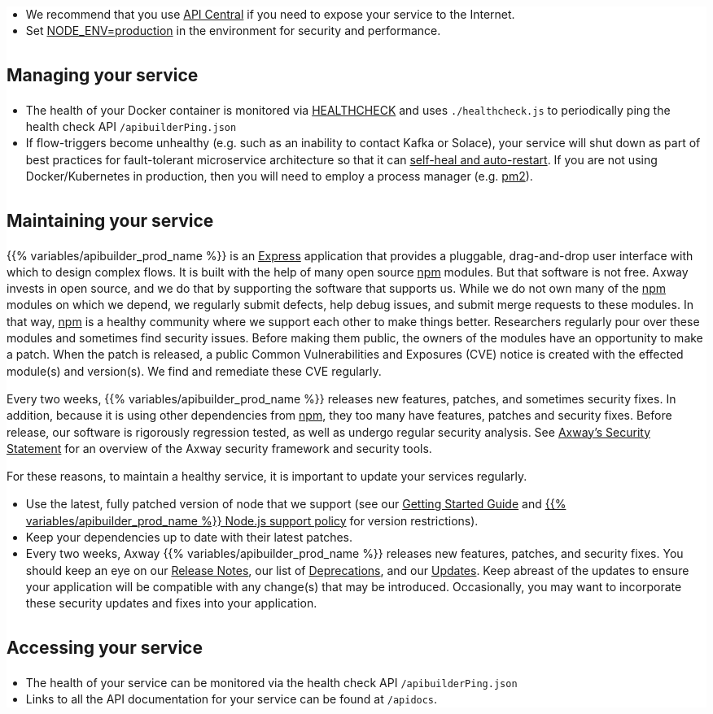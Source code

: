 * We recommend that you use [API Central](https://www.axway.com/en/platform/central) if you need to expose your service to the Internet.
* Set [NODE_ENV=production](https://expressjs.com/en/advanced/best-practice-performance.html) in the environment for security and performance.

## Managing your service
* The health of your Docker container is monitored via [HEALTHCHECK](https://docs.docker.com/engine/reference/builder/#healthcheck) and uses `./healthcheck.js` to periodically ping the health check API `/apibuilderPing.json`
* If flow-triggers become unhealthy (e.g. such as an inability to contact Kafka or Solace), your service will shut down as part of best practices for fault-tolerant microservice architecture so that it can [self-heal and auto-restart](https://blog.risingstack.com/designing-microservices-architecture-for-failure/#selfhealing). If you are not using Docker/Kubernetes in production, then you will need to employ a process manager (e.g. [pm2](https://pm2.keymetrics.io/)).

## Maintaining your service

{{% variables/apibuilder_prod_name %}} is an [Express](https://expressjs.com/) application that provides a pluggable, drag-and-drop user interface with which to design complex flows. It is built with the help of many open source [npm](https://www.npmjs.com/) modules. But that software is not free. Axway invests in open source, and we do that by supporting the software that supports us. While we do not own many of the [npm](https://www.npmjs.com/) modules on which we depend, we regularly submit defects, help debug issues, and submit merge requests to these modules. In that way, [npm](https://www.npmjs.com/) is a healthy community where we support each other to make things better. Researchers regularly pour over these modules and sometimes find security issues. Before making them public, the owners of the modules have an opportunity to make a patch. When the patch is released, a public Common Vulnerabilities and Exposures (CVE) notice is created with the effected module(s) and version(s). We find and remediate these CVE regularly.

Every two weeks, {{% variables/apibuilder_prod_name %}} releases new features, patches, and sometimes security fixes. In addition, because it is using other dependencies from [npm](https://www.npmjs.com/), they too many have features, patches and security fixes. Before release, our software is rigorously regression tested, as well as undergo regular security analysis. See [Axway’s Security Statement](https://www.axway.com/en/customers/axway-security-statement) for an overview of the Axway security framework and security tools.

For these reasons, to maintain a healthy service, it is important to update your services regularly.

* Use the latest, fully patched version of node that we support (see our [Getting Started Guide](/docs/getting_started) and [{{% variables/apibuilder_prod_name %}} Node.js support policy](/docs/nodejs_support_policy) for version restrictions).
* Keep your dependencies up to date with their latest patches.
* Every two weeks, Axway {{% variables/apibuilder_prod_name %}} releases new features, patches, and security fixes. You should keep an eye on our [Release Notes](/docs/release_notes), our list of [Deprecations](/docs/deprecations), and our [Updates](/docs/updates). Keep abreast of the updates to ensure your application will be compatible with any change(s) that may be introduced. Occasionally, you may want to incorporate these security updates and fixes into your application.

## Accessing your service
* The health of your service can be monitored via the health check API `/apibuilderPing.json`
* Links to all the API documentation for your service can be found at `/apidocs`. 
